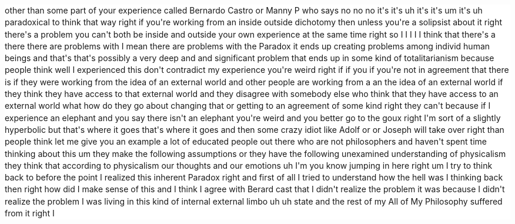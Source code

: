 other than some part of your experience
called Bernardo Castro or Manny P who
says no no no it's it's uh it's it's
um it's uh paradoxical to think that way
right if you're working from an inside
outside dichotomy then unless you're a
solipsist about it right there's a
problem you can't both be inside and
outside your own experience at the same
time right
so I I I I I think that there's a there
there are problems with I mean there are
problems with the Paradox it ends up
creating problems among individ human
beings and that's that's possibly a very
deep and and significant problem that
ends up in some kind of totalitarianism
because people think well I experienced
this don't contradict my experience
you're weird right if if you if you're
not in agreement that there is if they
were working from the idea of an
external world and other people are
working from
a an the idea of an external world if
they think they have access to that
external world and they disagree with
somebody else who think that they have
access to an external world what how do
they go about
changing that or getting to an agreement
of some kind right they can't because if
I experience an elephant and you say
there isn't an elephant you're weird and
you better go to the goux
right I'm sort of a slightly hyperbolic
but that's where it goes that's where it
goes and then some crazy idiot like
Adolf or or Joseph
will take over
right
than people think let me give you an
example a lot of educated people out
there who are not philosophers and
haven't spent time thinking about this
um they make the following assumptions
or they have the following unexamined
understanding of physicalism they think
that according to physicalism our
thoughts and our
emotions uh I'm you know jumping in here
right um I try to think back to before
the point I realized this inherent
Paradox right and first of all I tried
to understand how the hell was I
thinking back then right how did I make
sense of
this and I think I agree with Berard
cast that I didn't realize the problem
it was because I didn't realize the
problem I was living in this kind of
internal external limbo uh uh
state and the rest of my All of My
Philosophy suffered from it right I